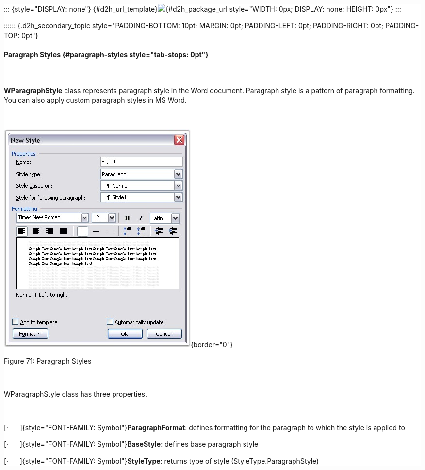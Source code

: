 ::: {style="DISPLAY: none"}
[](ms-xhelp:///?Id=d2h_url_template){#d2h_url_template}![](!package_url!){#d2h_package_url style="WIDTH: 0px; DISPLAY: none; HEIGHT: 0px"}
:::

:::::: {.d2h_secondary_topic style="PADDING-BOTTOM: 10pt; MARGIN: 0pt; PADDING-LEFT: 0pt; PADDING-RIGHT: 0pt; PADDING-TOP: 0pt"}
#### Paragraph Styles {#paragraph-styles style="tab-stops: 0pt"}

 

**WParagraphStyle** class represents paragraph style in the Word document. Paragraph style is a pattern of paragraph formatting. You can also apply custom paragraph styles in MS Word.

 

![](ImagesExt/image24_68.jpg){border="0"}

Figure 71: Paragraph Styles

 

WParagraphStyle class has three properties.

 

[·      ]{style="FONT-FAMILY: Symbol"}**ParagraphFormat**: defines formatting for the paragraph to which the style is applied to

[·      ]{style="FONT-FAMILY: Symbol"}**BaseStyle**: defines base paragraph style

[·      ]{style="FONT-FAMILY: Symbol"}**StyleType**: returns type of style (StyleType.ParagraphStyle)
